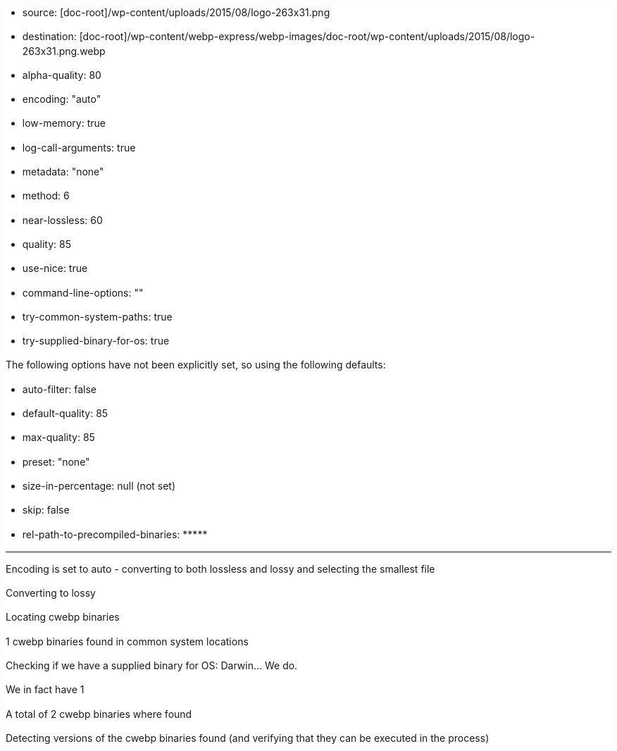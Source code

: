 - source: [doc-root]/wp-content/uploads/2015/08/logo-263x31.png

- destination: [doc-root]/wp-content/webp-express/webp-images/doc-root/wp-content/uploads/2015/08/logo-263x31.png.webp

- alpha-quality: 80

- encoding: "auto"

- low-memory: true

- log-call-arguments: true

- metadata: "none"

- method: 6

- near-lossless: 60

- quality: 85

- use-nice: true

- command-line-options: ""

- try-common-system-paths: true

- try-supplied-binary-for-os: true


The following options have not been explicitly set, so using the following defaults:

- auto-filter: false

- default-quality: 85

- max-quality: 85

- preset: "none"

- size-in-percentage: null (not set)

- skip: false

- rel-path-to-precompiled-binaries: *****

------------


Encoding is set to auto - converting to both lossless and lossy and selecting the smallest file


Converting to lossy

Locating cwebp binaries

1 cwebp binaries found in common system locations

Checking if we have a supplied binary for OS: Darwin... We do.

We in fact have 1

A total of 2 cwebp binaries where found

Detecting versions of the cwebp binaries found (and verifying that they can be executed in the process)
